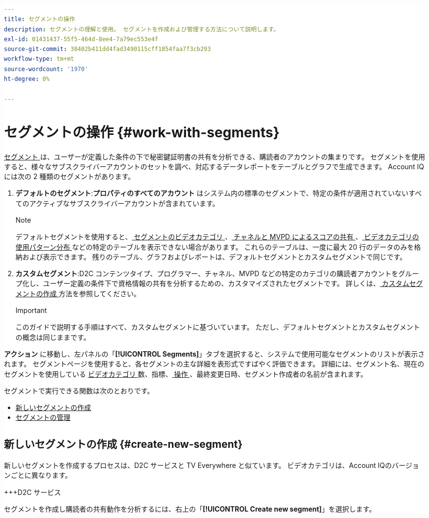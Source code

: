 ```yaml
---
title: セグメントの操作
description: セグメントの理解と使用。 セグメントを作成および管理する方法について説明します。
exl-id: 01431437-55f5-464d-8ee4-7a79ec553e4f
source-git-commit: 38402b411dd4fad3490115cff1854faa7f3cb293
workflow-type: tm+mt
source-wordcount: '1970'
ht-degree: 0%

---
```


# セグメントの操作 {#work-with-segments}

[ セグメント ](product-concepts.md#segmet-def) は、ユーザーが定義した条件の下で秘密鍵証明書の共有を分析できる、購読者のアカウントの集まりです。 セグメントを使用すると、様々なサブスクライバーアカウントのセットを調べ、対応するデータレポートをテーブルとグラフで生成できます。 Account IQには次の 2 種類のセグメントがあります。

1. **デフォルトのセグメント**:**プロパティのすべてのアカウント** はシステム内の標準のセグメントで、特定の条件が適用されていないすべてのアクティブなサブスクライバーアカウントが含まれています。

   >[!NOTE]
   >
   >デフォルトセグメントを使用すると、[ セグメントのビデオカテゴリ ](data-panels.md#video-categories-segment)、[ チャネルと MVPD によるスコアの共有 ](data-panels.md#sharin-score-by-channels-and-mvpds)、[ ビデオカテゴリの使用パターン分布 ](usage-patterns.md#usage-pattern-dis-video-categories) などの特定のテーブルを表示できない場合があります。 これらのテーブルは、一度に最大 20 行のデータのみを格納および表示できます。 残りのテーブル、グラフおよびレポートは、デフォルトセグメントとカスタムセグメントで同じです。

1. **カスタムセグメント**:D2C コンテンツタイプ、プログラマー、チャネル、MVPD などの特定のカテゴリの購読者アカウントをグループ化し、ユーザー定義の条件下で資格情報の共有を分析するための、カスタマイズされたセグメントです。 詳しくは、[ カスタムセグメントの作成 ](#create-new-segment) 方法を参照してください。

   >[!IMPORTANT]
   >
   >このガイドで説明する手順はすべて、カスタムセグメントに基づいています。 ただし、デフォルトセグメントとカスタムセグメントの概念は同じままです。

**アクション** に移動し、左パネルの「**[!UICONTROL Segments]**」タブを選択すると、システムで使用可能なセグメントのリストが表示されます。 セグメントページを使用すると、各セグメントの主な詳細を表形式ですばやく評価できます。 詳細には、セグメント名、現在のセグメントを使用している [ ビデオカテゴリ ](product-concepts.md#video-category-def) 数、指標、[ 操作 ](product-concepts.md#operation-def)、最終変更日時、セグメント作成者の名前が含まれます。

セグメントで実行できる関数は次のとおりです。

* [新しいセグメントの作成](#create-new-segment)
* [セグメントの管理](#manage-segments)


## 新しいセグメントの作成 {#create-new-segment}

新しいセグメントを作成するプロセスは、D2C サービスと TV Everywhere と似ています。 ビデオカテゴリは、Account IQのバージョンごとに異なります。

+++D2C サービス

セグメントを作成し購読者の共有動作を分析するには、右上の「**[!UICONTROL Create new segment]**」を選択します。
